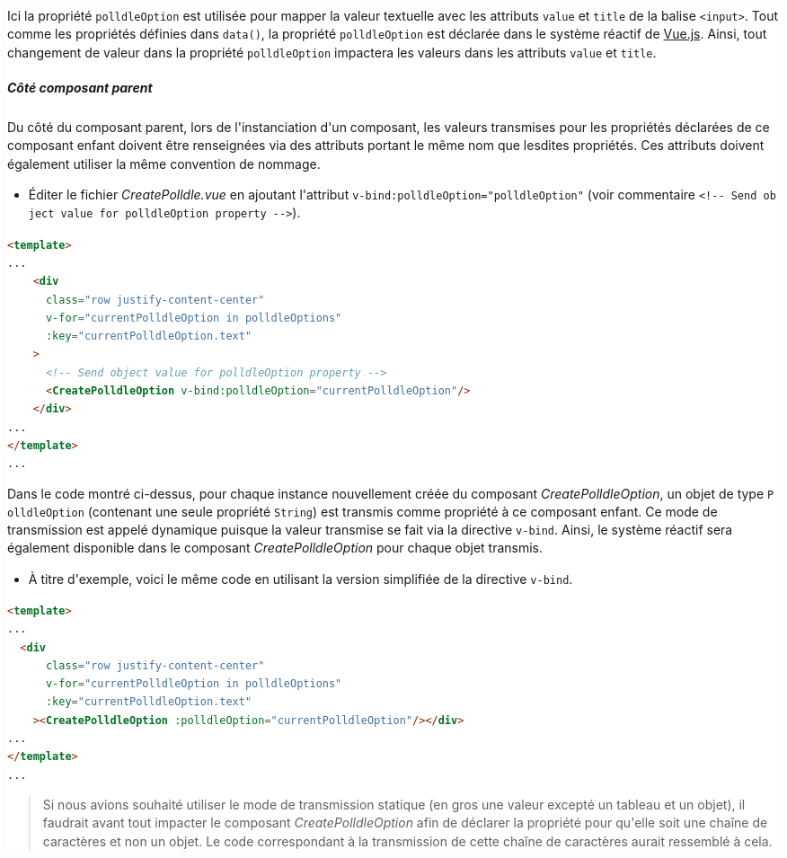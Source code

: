 Ici la propriété `polldleOption` est utilisée pour mapper la valeur textuelle avec les attributs `value` et `title` de la balise `<input>`. Tout comme les propriétés définies dans `data()`, la propriété `polldleOption` est déclarée dans le système réactif de [Vue.js](https://vuejs.org/). Ainsi, tout changement de valeur dans la propriété `polldleOption` impactera les valeurs dans les attributs `value` et `title`.

##### Côté composant parent

Du côté du composant parent, lors de l'instanciation d'un composant, les valeurs transmises pour les propriétés déclarées de ce composant enfant doivent être renseignées via des attributs portant le même nom que lesdites propriétés. Ces attributs doivent également utiliser la même convention de nommage.

* Éditer le fichier *CreatePolldle.vue* en ajoutant l'attribut `v-bind:polldleOption="polldleOption"` (voir commentaire `<!-- Send object value for polldleOption property -->`).

```html
<template>
...
    <div
      class="row justify-content-center"
      v-for="currentPolldleOption in polldleOptions"
      :key="currentPolldleOption.text"
    >
      <!-- Send object value for polldleOption property -->
      <CreatePolldleOption v-bind:polldleOption="currentPolldleOption"/>
    </div>
...
</template>
...
```

Dans le code montré ci-dessus, pour chaque instance nouvellement créée du composant *CreatePolldleOption*, un objet de type `PolldleOption` (contenant une seule propriété `String`) est transmis comme propriété à ce composant enfant. Ce mode de transmission est appelé dynamique puisque la valeur transmise se fait via la directive `v-bind`. Ainsi, le système réactif sera également disponible dans le composant *CreatePolldleOption* pour chaque objet transmis.

* À titre d'exemple, voici le même code en utilisant la version simplifiée de la directive `v-bind`.

```html
<template>
...
  <div
      class="row justify-content-center"
      v-for="currentPolldleOption in polldleOptions"
      :key="currentPolldleOption.text"
    ><CreatePolldleOption :polldleOption="currentPolldleOption"/></div>
...
</template>
...
```

> Si nous avions souhaité utiliser le mode de transmission statique (en gros une valeur excepté un tableau et un objet), il faudrait avant tout impacter le composant *CreatePolldleOption* afin de déclarer la propriété pour qu'elle soit une chaîne de caractères et non un objet. Le code correspondant à la transmission de cette chaîne de caractères aurait ressemblé à cela.
